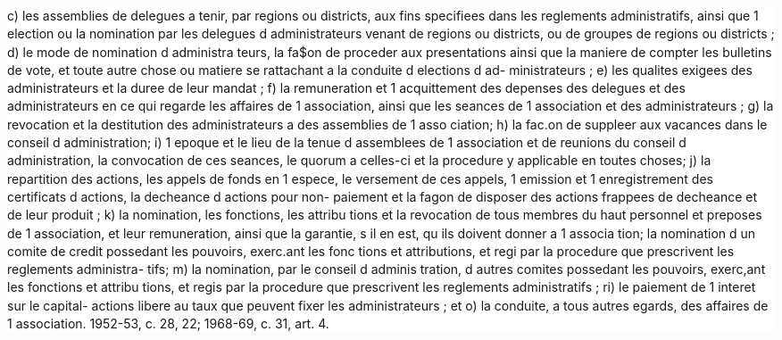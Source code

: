 c) les assemblies de delegues a tenir, par
regions ou districts, aux fins specifiees dans
les reglements administratifs, ainsi que
1 election ou la nomination par les delegues
d administrateurs venant de regions ou
districts, ou de groupes de regions ou
districts ;
d) le mode de nomination d administra
teurs, la fa$on de proceder aux presentations
ainsi que la maniere de compter les bulletins
de vote, et toute autre chose ou matiere se
rattachant a la conduite d elections d ad-
ministrateurs ;
e) les qualites exigees des administrateurs
et la duree de leur mandat ;
f) la remuneration et 1 acquittement des
depenses des delegues et des administrateurs
en ce qui regarde les affaires de 1 association,
ainsi que les seances de 1 association et des
administrateurs ;
g) la revocation et la destitution des
administrateurs a des assemblies de 1 asso
ciation;
h) la fac.on de suppleer aux vacances dans
le conseil d administration;
i) 1 epoque et le lieu de la tenue d assemblees
de 1 association et de reunions du conseil
d administration, la convocation de ces
seances, le quorum a celles-ci et la procedure
y applicable en toutes choses;
j) la repartition des actions, les appels de
fonds en 1 espece, le versement de ces appels,
1 emission et 1 enregistrement des certificats
d actions, la decheance d actions pour non-
paiement et la fagon de disposer des actions
frappees de decheance et de leur produit ;
k) la nomination, les fonctions, les attribu
tions et la revocation de tous membres du
haut personnel et preposes de 1 association,
et leur remuneration, ainsi que la garantie,
s il en est, qu ils doivent donner a 1 associa
tion;
la nomination d un comite de credit
possedant les pouvoirs, exerc.ant les fonc
tions et attributions, et regi par la procedure
que prescrivent les reglements administra-
tifs;
m) la nomination, par le conseil d adminis
tration, d autres comites possedant les
pouvoirs, exerc,ant les fonctions et attribu
tions, et regis par la procedure que
prescrivent les reglements administratifs ;
ri) le paiement de 1 interet sur le capital-
actions libere au taux que peuvent fixer les
administrateurs ; et
o) la conduite, a tous autres egards, des
affaires de 1 association. 1952-53, c. 28,
22; 1968-69, c. 31, art. 4.
